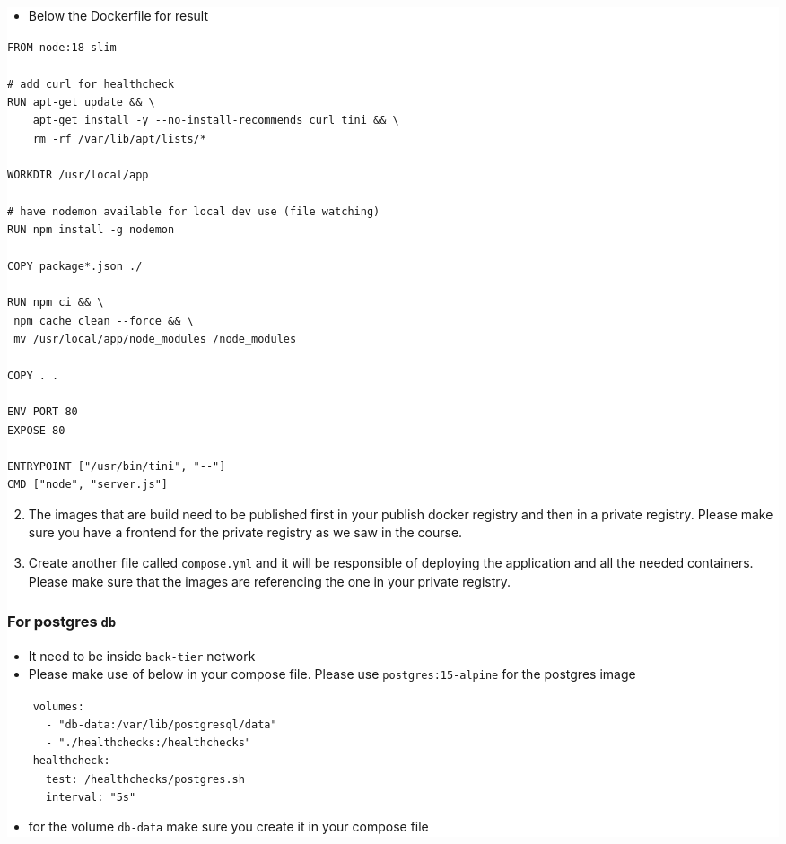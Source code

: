 - Below the Dockerfile for result

```shell
FROM node:18-slim

# add curl for healthcheck
RUN apt-get update && \
    apt-get install -y --no-install-recommends curl tini && \
    rm -rf /var/lib/apt/lists/*

WORKDIR /usr/local/app

# have nodemon available for local dev use (file watching)
RUN npm install -g nodemon

COPY package*.json ./

RUN npm ci && \
 npm cache clean --force && \
 mv /usr/local/app/node_modules /node_modules

COPY . .

ENV PORT 80
EXPOSE 80

ENTRYPOINT ["/usr/bin/tini", "--"]
CMD ["node", "server.js"]
```

2. The images that are build need to be published first in your publish docker registry and then in a private registry. Please make sure you have a frontend for the private registry as we saw in the course.

3. Create another file called `compose.yml` and it will be responsible of deploying the application and all the needed containers. Please make sure that the images are referencing the one in your private registry.

### For postgres `db`

- It need to be inside `back-tier` network
- Please make use of below in your compose file. Please use `postgres:15-alpine` for the postgres image

```shell
    volumes:
      - "db-data:/var/lib/postgresql/data"
      - "./healthchecks:/healthchecks"
    healthcheck:
      test: /healthchecks/postgres.sh
      interval: "5s"
```

- for the volume `db-data` make sure you create it in your compose file
